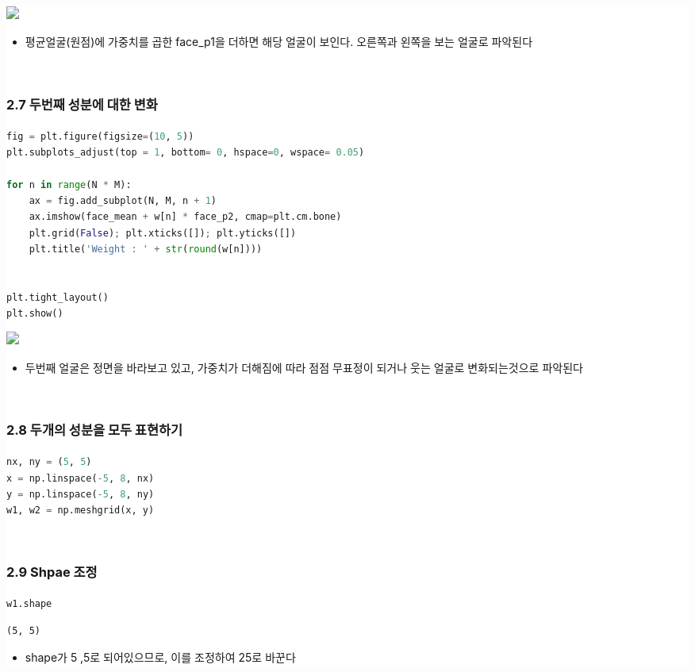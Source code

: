 <img src = 'https://user-images.githubusercontent.com/60168331/97011370-8b7b2500-1581-11eb-8377-922332c9a742.png'>


- 평균얼굴(원점)에 가중치를 곱한 face_p1을 더하면 해당 얼굴이 보인다. 오른쪽과 왼쪽을 보는 얼굴로 파악된다

<br>

### 2.7 두번째 성분에 대한 변화


```python
fig = plt.figure(figsize=(10, 5))
plt.subplots_adjust(top = 1, bottom= 0, hspace=0, wspace= 0.05)

for n in range(N * M):
    ax = fig.add_subplot(N, M, n + 1)
    ax.imshow(face_mean + w[n] * face_p2, cmap=plt.cm.bone)
    plt.grid(False); plt.xticks([]); plt.yticks([])
    plt.title('Weight : ' + str(round(w[n])))


plt.tight_layout()
plt.show()
```

<img src = 'https://user-images.githubusercontent.com/60168331/97011372-8c13bb80-1581-11eb-8cb6-59ff9ee56629.png'>


- 두번째 얼굴은 정면을 바라보고 있고, 가중치가 더해짐에 따라 점점 무표정이 되거나 웃는 얼굴로 변화되는것으로 파악된다

<br>

### 2.8 두개의 성분을 모두 표현하기


```python
nx, ny = (5, 5)
x = np.linspace(-5, 8, nx)
y = np.linspace(-5, 8, ny)
w1, w2 = np.meshgrid(x, y)
```

<br>

### 2.9 Shpae 조정


```python
w1.shape
```




    (5, 5)



- shape가 5 ,5로 되어있으므로, 이를 조정하여 25로 바꾼다
